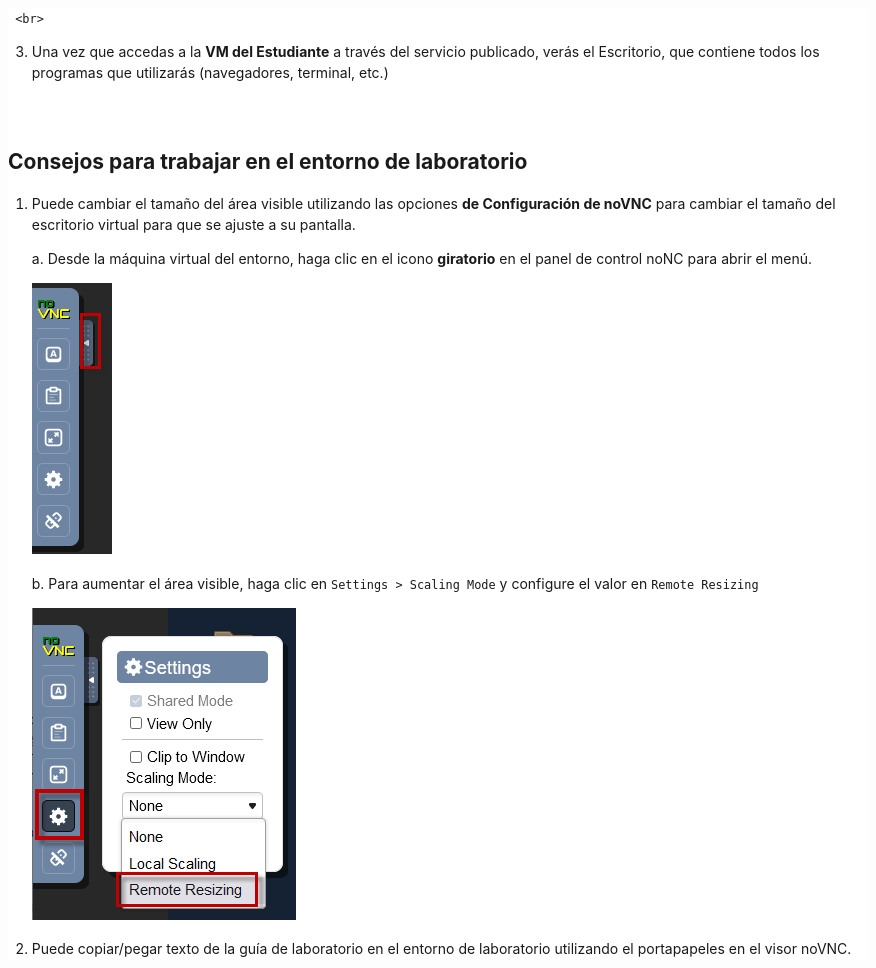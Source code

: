      <br>
    

3. Una vez que accedas a la **VM del Estudiante** a través del servicio publicado, verás el Escritorio, que contiene todos los programas que utilizarás (navegadores, terminal, etc.)

  <br>


## Consejos para trabajar en el entorno de laboratorio

1. Puede cambiar el tamaño del área visible utilizando las opciones **de Configuración de noVNC** para cambiar el tamaño del escritorio virtual para que se ajuste a su pantalla.

    a. Desde la máquina virtual del entorno, haga clic en el icono **giratorio** en el panel de control noNC para abrir el menú.

    ![ajustar a la ventana](./images/media/z-twisty.png)

    b. Para aumentar el área visible, haga clic en `Settings > Scaling Mode` y configure el valor en `Remote Resizing`

    ![ajustar a la ventana](./images/media/z-remote-resize.png)

2. Puede copiar/pegar texto de la guía de laboratorio en el entorno de laboratorio utilizando el portapapeles en el visor noVNC.
